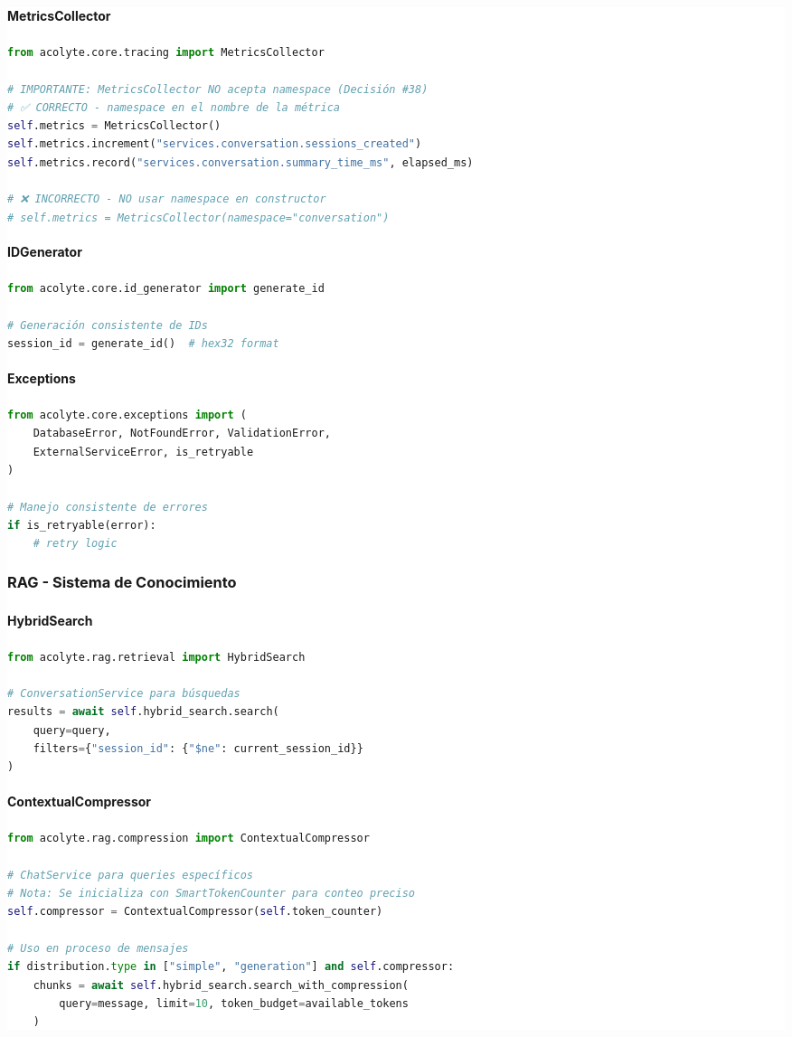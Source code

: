#### MetricsCollector
```python
from acolyte.core.tracing import MetricsCollector

# IMPORTANTE: MetricsCollector NO acepta namespace (Decisión #38)
# ✅ CORRECTO - namespace en el nombre de la métrica
self.metrics = MetricsCollector()
self.metrics.increment("services.conversation.sessions_created")
self.metrics.record("services.conversation.summary_time_ms", elapsed_ms)

# ❌ INCORRECTO - NO usar namespace en constructor
# self.metrics = MetricsCollector(namespace="conversation")
```

#### IDGenerator
```python
from acolyte.core.id_generator import generate_id

# Generación consistente de IDs
session_id = generate_id()  # hex32 format
```

#### Exceptions
```python
from acolyte.core.exceptions import (
    DatabaseError, NotFoundError, ValidationError,
    ExternalServiceError, is_retryable
)

# Manejo consistente de errores
if is_retryable(error):
    # retry logic
```

### RAG - Sistema de Conocimiento

#### HybridSearch
```python
from acolyte.rag.retrieval import HybridSearch

# ConversationService para búsquedas
results = await self.hybrid_search.search(
    query=query,
    filters={"session_id": {"$ne": current_session_id}}
)
```

#### ContextualCompressor
```python
from acolyte.rag.compression import ContextualCompressor

# ChatService para queries específicos
# Nota: Se inicializa con SmartTokenCounter para conteo preciso
self.compressor = ContextualCompressor(self.token_counter)

# Uso en proceso de mensajes
if distribution.type in ["simple", "generation"] and self.compressor:
    chunks = await self.hybrid_search.search_with_compression(
        query=message, limit=10, token_budget=available_tokens
    )
```
